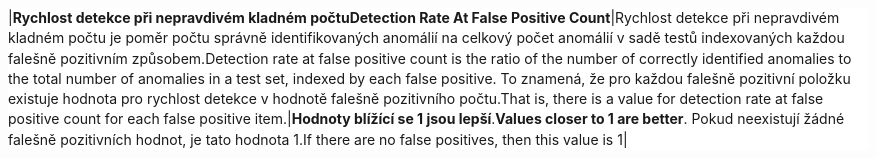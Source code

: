 |<span data-ttu-id="ef471-265">**Rychlost detekce při nepravdivém kladném počtu**</span><span class="sxs-lookup"><span data-stu-id="ef471-265">**Detection Rate At False Positive Count**</span></span>|<span data-ttu-id="ef471-266">Rychlost detekce při nepravdivém kladném počtu je poměr počtu správně identifikovaných anomálií na celkový počet anomálií v sadě testů indexovaných každou falešně pozitivním způsobem.</span><span class="sxs-lookup"><span data-stu-id="ef471-266">Detection rate at false positive count is the ratio of the number of correctly identified anomalies to the total number of anomalies in a test set, indexed by each false positive.</span></span> <span data-ttu-id="ef471-267">To znamená, že pro každou falešně pozitivní položku existuje hodnota pro rychlost detekce v hodnotě falešně pozitivního počtu.</span><span class="sxs-lookup"><span data-stu-id="ef471-267">That is, there is a value for detection rate at false positive count for each false positive item.</span></span>|<span data-ttu-id="ef471-268">**Hodnoty blížící se 1 jsou lepší**.</span><span class="sxs-lookup"><span data-stu-id="ef471-268">**Values closer to 1 are better**.</span></span> <span data-ttu-id="ef471-269">Pokud neexistují žádné falešně pozitivních hodnot, je tato hodnota 1.</span><span class="sxs-lookup"><span data-stu-id="ef471-269">If there are no false positives, then this value is 1</span></span>|
